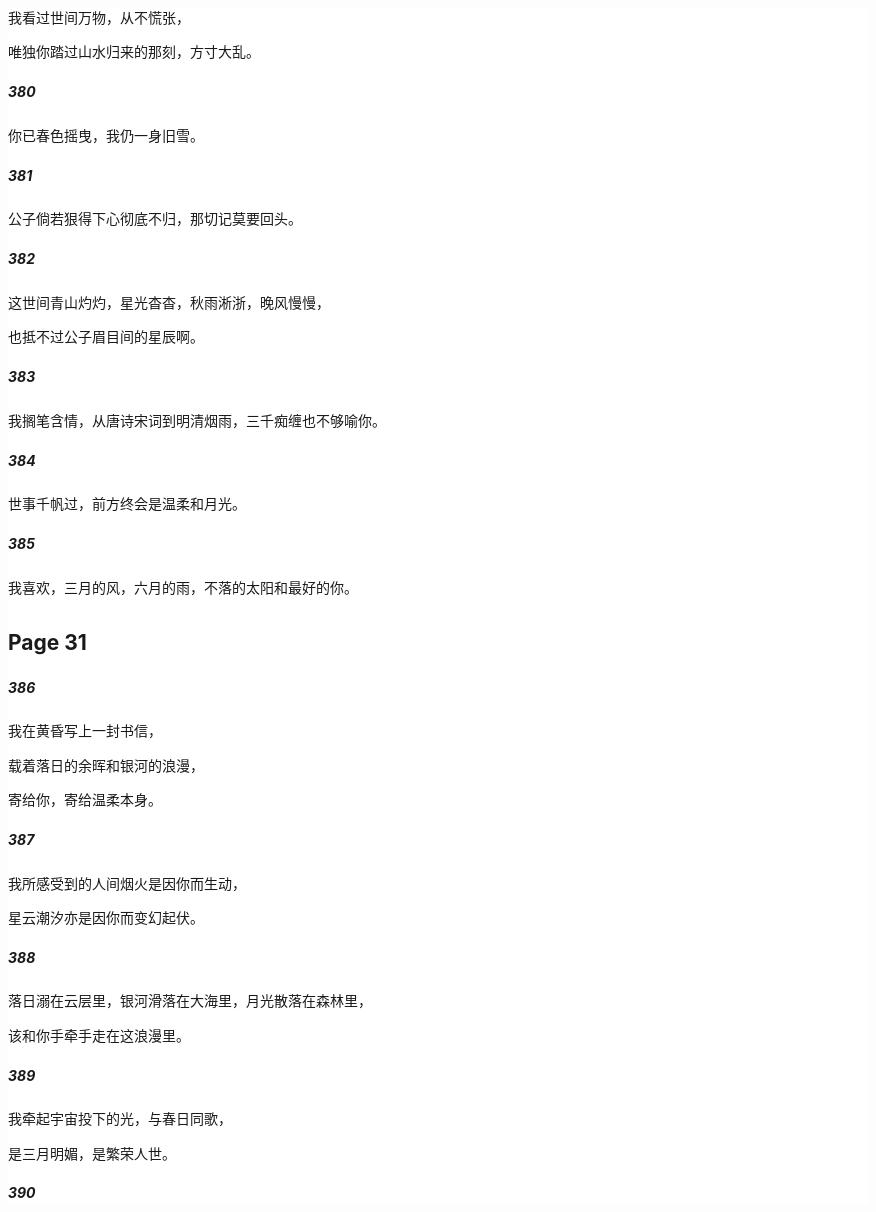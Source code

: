 我看过世间万物，从不慌张，

唯独你踏过山水归来的那刻，方寸大乱。

##### 380

你已春色摇曳，我仍一身旧雪。

##### 381

公子倘若狠得下心彻底不归，那切记莫要回头。

##### 382

这世间青山灼灼，星光杳杳，秋雨淅浙，晚风慢慢，

也抵不过公子眉目间的星辰啊。

##### 383

我搁笔含情，从唐诗宋词到明清烟雨，三千痴缠也不够喻你。

##### 384

世事千帆过，前方终会是温柔和月光。

##### 385

我喜欢，三月的风，六月的雨，不落的太阳和最好的你。

 

## Page 31

##### 386

我在黄昏写上一封书信，

载着落日的余晖和银河的浪漫，

寄给你，寄给温柔本身。

##### 387

我所感受到的人间烟火是因你而生动，

星云潮汐亦是因你而变幻起伏。

##### 388

落日溺在云层里，银河滑落在大海里，月光散落在森林里，

该和你手牵手走在这浪漫里。

##### 389

我牵起宇宙投下的光，与春日同歌，

是三月明媚，是繁荣人世。

##### 390
